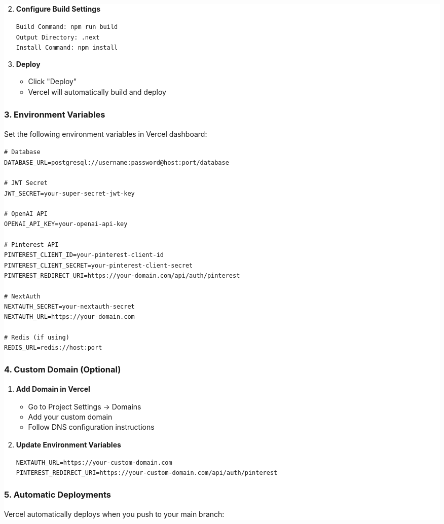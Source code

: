 2. **Configure Build Settings**
   ```
   Build Command: npm run build
   Output Directory: .next
   Install Command: npm install
   ```

3. **Deploy**
   - Click "Deploy"
   - Vercel will automatically build and deploy

### 3. Environment Variables

Set the following environment variables in Vercel dashboard:

```env
# Database
DATABASE_URL=postgresql://username:password@host:port/database

# JWT Secret
JWT_SECRET=your-super-secret-jwt-key

# OpenAI API
OPENAI_API_KEY=your-openai-api-key

# Pinterest API
PINTEREST_CLIENT_ID=your-pinterest-client-id
PINTEREST_CLIENT_SECRET=your-pinterest-client-secret
PINTEREST_REDIRECT_URI=https://your-domain.com/api/auth/pinterest

# NextAuth
NEXTAUTH_SECRET=your-nextauth-secret
NEXTAUTH_URL=https://your-domain.com

# Redis (if using)
REDIS_URL=redis://host:port
```

### 4. Custom Domain (Optional)

1. **Add Domain in Vercel**
   - Go to Project Settings → Domains
   - Add your custom domain
   - Follow DNS configuration instructions

2. **Update Environment Variables**
   ```env
   NEXTAUTH_URL=https://your-custom-domain.com
   PINTEREST_REDIRECT_URI=https://your-custom-domain.com/api/auth/pinterest
   ```

### 5. Automatic Deployments

Vercel automatically deploys when you push to your main branch:
